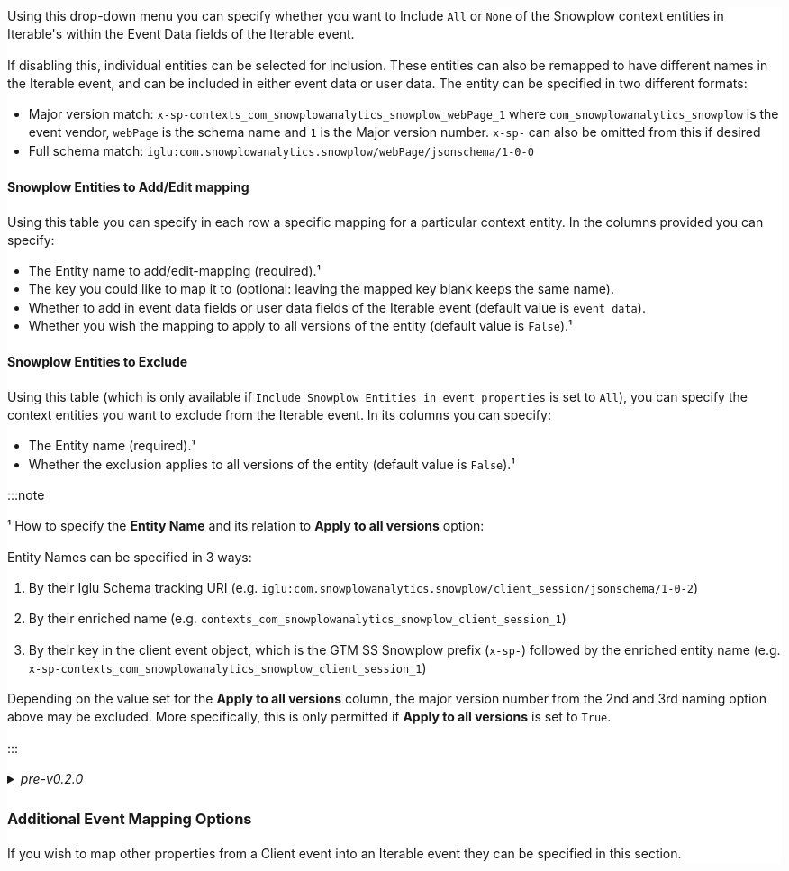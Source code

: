 Using this drop-down menu you can specify whether you want to Include `All` or `None` of the Snowplow context entities in Iterable's within the Event Data fields of the Iterable event.


If disabling this, individual entities can be selected for inclusion. These entities can also be remapped to have different names in the Iterable event, and can be included in either event data or user data. The entity can be specified in two different formats:

- Major version match: `x-sp-contexts_com_snowplowanalytics_snowplow_webPage_1` where `com_snowplowanalytics_snowplow` is the event vendor, `webPage` is the schema name and `1` is the Major version number. `x-sp-` can also be omitted from this if desired
- Full schema match: `iglu:com.snowplowanalytics.snowplow/webPage/jsonschema/1-0-0`

#### Snowplow Entities to Add/Edit mapping

Using this table you can specify in each row a specific mapping for a particular context entity. In the columns provided you can specify:

- The Entity name to add/edit-mapping (required).¹
- The key you could like to map it to (optional: leaving the mapped key blank keeps the same name).
- Whether to add in event data fields or user data fields of the Iterable event (default value is `event data`).
- Whether you wish the mapping to apply to all versions of the entity (default value is `False`).¹

#### Snowplow Entities to Exclude

Using this table (which is only available if `Include Snowplow Entities in event properties` is set to `All`), you can specify the context entities you want to exclude from the Iterable event. In its columns you can specify:

- The Entity name (required).¹
- Whether the exclusion applies to all versions of the entity (default value is `False`).¹

:::note

¹ How to specify the **Entity Name** and its relation to **Apply to all versions** option:

Entity Names can be specified in 3 ways:

1. By their Iglu Schema tracking URI (e.g. `iglu:com.snowplowanalytics.snowplow/client_session/jsonschema/1-0-2`)

2. By their enriched name (e.g. `contexts_com_snowplowanalytics_snowplow_client_session_1`)

3. By their key in the client event object, which is the GTM SS Snowplow prefix (`x-sp-`) followed by the enriched entity name (e.g. `x-sp-contexts_com_snowplowanalytics_snowplow_client_session_1`)

Depending on the value set for the **Apply to all versions** column, the major version number from the 2nd and 3rd naming option above may be excluded. More specifically, this is only permitted if **Apply to all versions** is set to `True`.

:::

<details><summary><i>pre-v0.2.0</i></summary></details>

### Additional Event Mapping Options

If you wish to map other properties from a Client event into an Iterable event they can be specified in this section.
